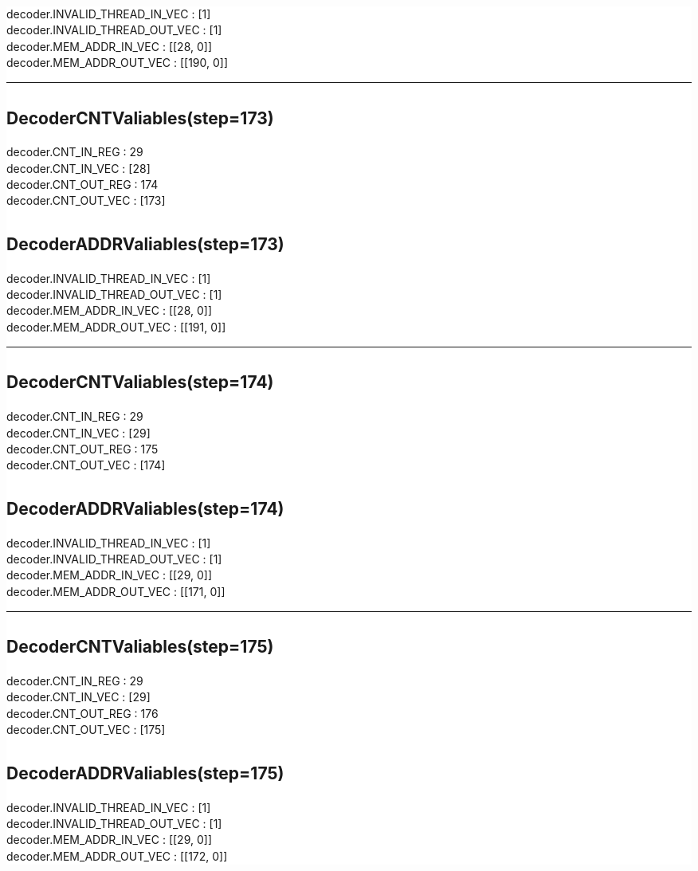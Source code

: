 decoder.INVALID_THREAD_IN_VEC : [1]  
decoder.INVALID_THREAD_OUT_VEC : [1]  
decoder.MEM_ADDR_IN_VEC : [[28, 0]]  
decoder.MEM_ADDR_OUT_VEC : [[190, 0]]  

***

## DecoderCNTValiables(step=173)  

decoder.CNT_IN_REG : 29  
decoder.CNT_IN_VEC : [28]  
decoder.CNT_OUT_REG : 174  
decoder.CNT_OUT_VEC : [173]  

## DecoderADDRValiables(step=173)  

decoder.INVALID_THREAD_IN_VEC : [1]  
decoder.INVALID_THREAD_OUT_VEC : [1]  
decoder.MEM_ADDR_IN_VEC : [[28, 0]]  
decoder.MEM_ADDR_OUT_VEC : [[191, 0]]  

***

## DecoderCNTValiables(step=174)  

decoder.CNT_IN_REG : 29  
decoder.CNT_IN_VEC : [29]  
decoder.CNT_OUT_REG : 175  
decoder.CNT_OUT_VEC : [174]  

## DecoderADDRValiables(step=174)  

decoder.INVALID_THREAD_IN_VEC : [1]  
decoder.INVALID_THREAD_OUT_VEC : [1]  
decoder.MEM_ADDR_IN_VEC : [[29, 0]]  
decoder.MEM_ADDR_OUT_VEC : [[171, 0]]  

***

## DecoderCNTValiables(step=175)  

decoder.CNT_IN_REG : 29  
decoder.CNT_IN_VEC : [29]  
decoder.CNT_OUT_REG : 176  
decoder.CNT_OUT_VEC : [175]  

## DecoderADDRValiables(step=175)  

decoder.INVALID_THREAD_IN_VEC : [1]  
decoder.INVALID_THREAD_OUT_VEC : [1]  
decoder.MEM_ADDR_IN_VEC : [[29, 0]]  
decoder.MEM_ADDR_OUT_VEC : [[172, 0]]  
